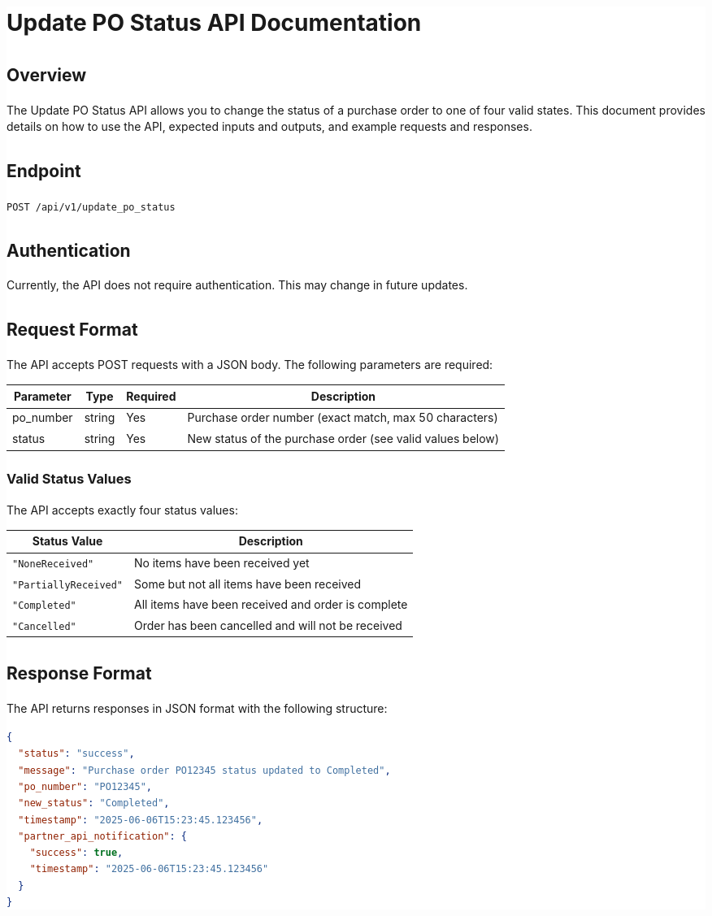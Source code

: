 # Update PO Status API Documentation

## Overview

The Update PO Status API allows you to change the status of a purchase order to one of four valid states. This document provides details on how to use the API, expected inputs and outputs, and example requests and responses.

## Endpoint

```
POST /api/v1/update_po_status
```

## Authentication

Currently, the API does not require authentication. This may change in future updates.

## Request Format

The API accepts POST requests with a JSON body. The following parameters are required:

| Parameter | Type   | Required | Description |
|-----------|--------|----------|-------------|
| po_number | string | Yes      | Purchase order number (exact match, max 50 characters) |
| status    | string | Yes      | New status of the purchase order (see valid values below) |

### Valid Status Values

The API accepts exactly four status values:

| Status Value        | Description |
|--------------------|-------------|
| `"NoneReceived"`   | No items have been received yet |
| `"PartiallyReceived"` | Some but not all items have been received |
| `"Completed"`      | All items have been received and order is complete |
| `"Cancelled"`      | Order has been cancelled and will not be received |

## Response Format

The API returns responses in JSON format with the following structure:

```json
{
  "status": "success",
  "message": "Purchase order PO12345 status updated to Completed",
  "po_number": "PO12345",
  "new_status": "Completed",
  "timestamp": "2025-06-06T15:23:45.123456",
  "partner_api_notification": {
    "success": true,
    "timestamp": "2025-06-06T15:23:45.123456"
  }
}
```
